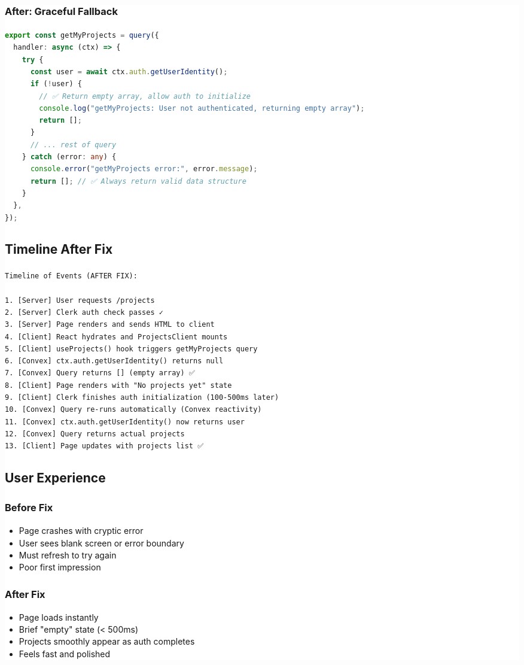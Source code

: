 ### After: Graceful Fallback

```typescript
export const getMyProjects = query({
  handler: async (ctx) => {
    try {
      const user = await ctx.auth.getUserIdentity();
      if (!user) {
        // ✅ Return empty array, allow auth to initialize
        console.log("getMyProjects: User not authenticated, returning empty array");
        return [];
      }
      // ... rest of query
    } catch (error: any) {
      console.error("getMyProjects error:", error.message);
      return []; // ✅ Always return valid data structure
    }
  },
});
```

## Timeline After Fix

```
Timeline of Events (AFTER FIX):

1. [Server] User requests /projects
2. [Server] Clerk auth check passes ✓
3. [Server] Page renders and sends HTML to client
4. [Client] React hydrates and ProjectsClient mounts
5. [Client] useProjects() hook triggers getMyProjects query
6. [Convex] ctx.auth.getUserIdentity() returns null
7. [Convex] Query returns [] (empty array) ✅
8. [Client] Page renders with "No projects yet" state
9. [Client] Clerk finishes auth initialization (100-500ms later)
10. [Convex] Query re-runs automatically (Convex reactivity)
11. [Convex] ctx.auth.getUserIdentity() now returns user
12. [Convex] Query returns actual projects
13. [Client] Page updates with projects list ✅
```

## User Experience

### Before Fix
- Page crashes with cryptic error
- User sees blank screen or error boundary
- Must refresh to try again
- Poor first impression

### After Fix
- Page loads instantly
- Brief "empty" state (< 500ms)
- Projects smoothly appear as auth completes
- Feels fast and polished
